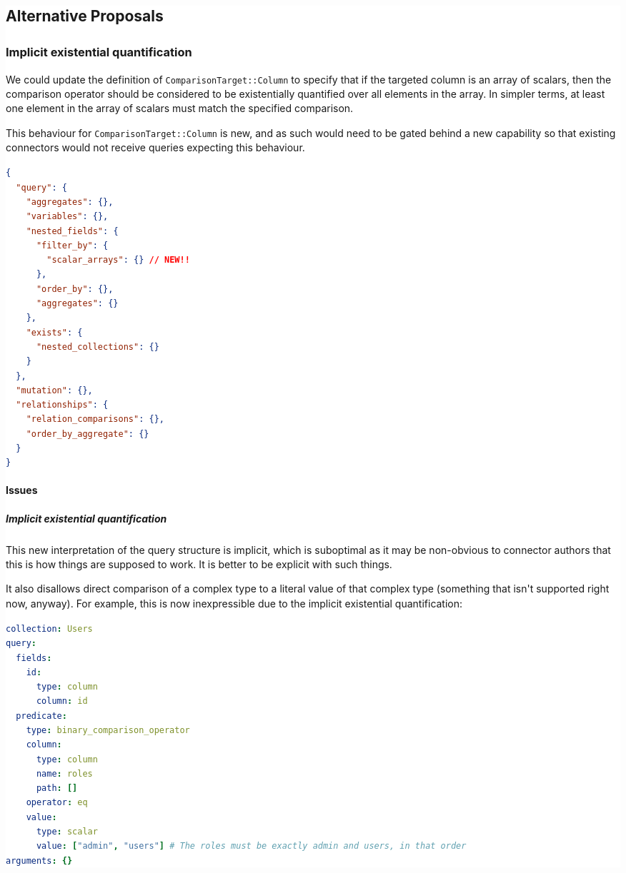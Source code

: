 ## Alternative Proposals 

### Implicit existential quantification

We could update the definition of `ComparisonTarget::Column` to specify that if the targeted column is an array of scalars, then the comparison operator should be considered to be existentially quantified over all elements in the array. In simpler terms, at least one element in the array of scalars must match the specified comparison.

This behaviour for `ComparisonTarget::Column` is new, and as such would need to be gated behind a new capability so that existing connectors would not receive queries expecting this behaviour.

```json
{
  "query": {
    "aggregates": {},
    "variables": {},
    "nested_fields": {
      "filter_by": {
        "scalar_arrays": {} // NEW!!
      },
      "order_by": {},
      "aggregates": {}
    },
    "exists": {
      "nested_collections": {}
    }
  },
  "mutation": {},
  "relationships": {
    "relation_comparisons": {},
    "order_by_aggregate": {}
  }
}
```

#### Issues

##### Implicit existential quantification

This new interpretation of the query structure is implicit, which is suboptimal as it may be non-obvious to connector authors that this is how things are supposed to work. It is better to be explicit with such things.

It also disallows direct comparison of a complex type to a literal value of that complex type (something that isn't supported right now, anyway). For example, this is now inexpressible due to the implicit existential quantification:

```yaml
collection: Users
query:
  fields:
    id:
      type: column
      column: id
  predicate:
    type: binary_comparison_operator
    column:
      type: column
      name: roles
      path: []
    operator: eq
    value:
      type: scalar
      value: ["admin", "users"] # The roles must be exactly admin and users, in that order
arguments: {}
```